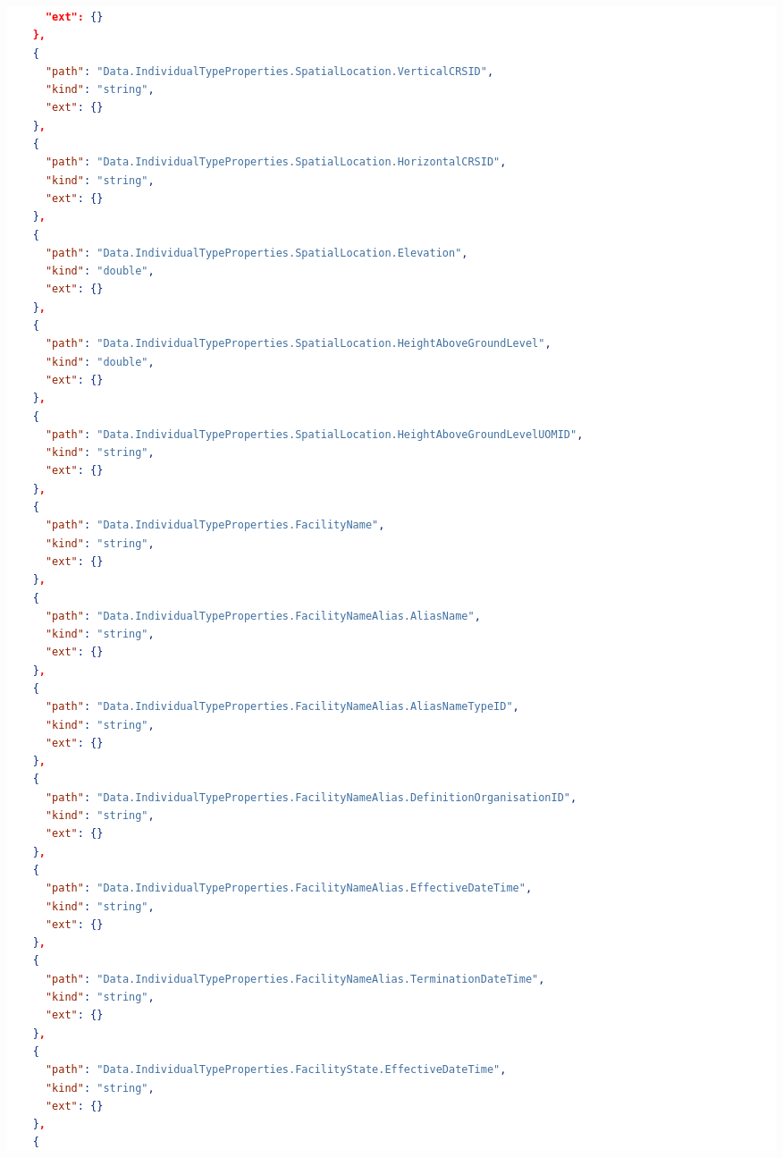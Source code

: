 ```json
      "ext": {}
    },
    {
      "path": "Data.IndividualTypeProperties.SpatialLocation.VerticalCRSID",
      "kind": "string",
      "ext": {}
    },
    {
      "path": "Data.IndividualTypeProperties.SpatialLocation.HorizontalCRSID",
      "kind": "string",
      "ext": {}
    },
    {
      "path": "Data.IndividualTypeProperties.SpatialLocation.Elevation",
      "kind": "double",
      "ext": {}
    },
    {
      "path": "Data.IndividualTypeProperties.SpatialLocation.HeightAboveGroundLevel",
      "kind": "double",
      "ext": {}
    },
    {
      "path": "Data.IndividualTypeProperties.SpatialLocation.HeightAboveGroundLevelUOMID",
      "kind": "string",
      "ext": {}
    },
    {
      "path": "Data.IndividualTypeProperties.FacilityName",
      "kind": "string",
      "ext": {}
    },
    {
      "path": "Data.IndividualTypeProperties.FacilityNameAlias.AliasName",
      "kind": "string",
      "ext": {}
    },
    {
      "path": "Data.IndividualTypeProperties.FacilityNameAlias.AliasNameTypeID",
      "kind": "string",
      "ext": {}
    },
    {
      "path": "Data.IndividualTypeProperties.FacilityNameAlias.DefinitionOrganisationID",
      "kind": "string",
      "ext": {}
    },
    {
      "path": "Data.IndividualTypeProperties.FacilityNameAlias.EffectiveDateTime",
      "kind": "string",
      "ext": {}
    },
    {
      "path": "Data.IndividualTypeProperties.FacilityNameAlias.TerminationDateTime",
      "kind": "string",
      "ext": {}
    },
    {
      "path": "Data.IndividualTypeProperties.FacilityState.EffectiveDateTime",
      "kind": "string",
      "ext": {}
    },
    {
```